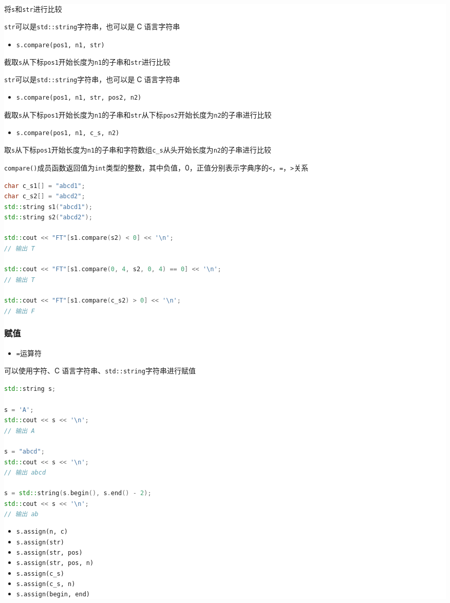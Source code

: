 将`s`和`str`进行比较

`str`可以是`std::string`字符串，也可以是 C 语言字符串
- `s.compare(pos1, n1, str)`

截取`s`从下标`pos1`开始长度为`n1`的子串和`str`进行比较

`str`可以是`std::string`字符串，也可以是 C 语言字符串
- `s.compare(pos1, n1, str, pos2, n2)`

截取`s`从下标`pos1`开始长度为`n1`的子串和`str`从下标`pos2`开始长度为`n2`的子串进行比较
- `s.compare(pos1, n1, c_s, n2)`

取`s`从下标`pos1`开始长度为`n1`的子串和字符数组`c_s`从头开始长度为`n2`的子串进行比较

`compare()`成员函数返回值为`int`类型的整数，其中负值，0，正值分别表示字典序的`<`，`=`，`>`关系
```cpp
char c_s1[] = "abcd1";
char c_s2[] = "abcd2";
std::string s1("abcd1");
std::string s2("abcd2");

std::cout << "FT"[s1.compare(s2) < 0] << '\n';
// 输出 T

std::cout << "FT"[s1.compare(0, 4, s2, 0, 4) == 0] << '\n';
// 输出 T

std::cout << "FT"[s1.compare(c_s2) > 0] << '\n';
// 输出 F
```
### 赋值
- `=`运算符

可以使用字符、C 语言字符串、`std::string`字符串进行赋值
```cpp
std::string s;

s = 'A';
std::cout << s << '\n';
// 输出 A

s = "abcd";
std::cout << s << '\n';
// 输出 abcd

s = std::string(s.begin(), s.end() - 2);
std::cout << s << '\n';
// 输出 ab
```
- `s.assign(n, c)`
- `s.assign(str)`
- `s.assign(str, pos)`
- `s.assign(str, pos, n)`
- `s.assign(c_s)`
- `s.assign(c_s, n)`
- `s.assign(begin, end)`
  
